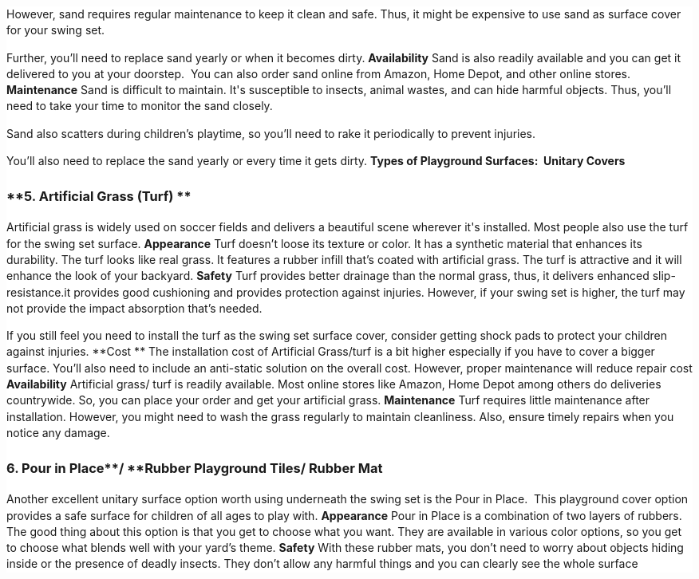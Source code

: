 However, sand requires regular maintenance to keep it clean and safe. Thus, it might be expensive to use sand as surface cover for your swing set.

Further, you’ll need to replace sand yearly or when it becomes dirty.
**Availability**
Sand is also readily available and you can get it delivered to you at your doorstep.  You can also order sand online from Amazon, Home Depot, and other online stores.
**Maintenance**
Sand is difficult to maintain. It's susceptible to insects, animal wastes, and can hide harmful objects. Thus, you’ll need to take your time to monitor the sand closely.

Sand also scatters during children’s playtime, so you’ll need to rake it periodically to prevent injuries.

You’ll also need to replace the sand yearly or every time it gets dirty.
**Types of Playground Surfaces:  Unitary Covers**
### **5. Artificial Grass (Turf) **
Artificial grass is widely used on soccer fields and delivers a beautiful scene wherever it's installed. Most people also use the turf for the swing set surface.
**Appearance**
Turf doesn’t loose its texture or color. It has a synthetic material that enhances its durability. The turf looks like real grass. It features a rubber infill that’s coated with artificial grass. The turf is attractive and it will enhance the look of your backyard.
**Safety**
Turf provides better drainage than the normal grass, thus, it delivers enhanced slip-resistance.it provides good cushioning and provides protection against injuries. However, if your swing set is higher, the turf may not provide the impact absorption that’s needed.

If you still feel you need to install the turf as the swing set surface cover, consider getting shock pads to protect your children against injuries.
**Cost **
The installation cost of Artificial Grass/turf is a bit higher especially if you have to cover a bigger surface. You’ll also need to include an anti-static solution on the overall cost. However, proper maintenance will reduce repair cost
**Availability**
Artificial grass/ turf is readily available. Most online stores like Amazon, Home Depot among others do deliveries countrywide. So, you can place your order and get your artificial grass.
**Maintenance**
Turf requires little maintenance after installation. However, you might need to wash the grass regularly to maintain cleanliness. Also, ensure timely repairs when you notice any damage.
### 6. Pour in Place**/ **Rubber Playground Tiles/ Rubber Mat
Another excellent unitary surface option worth using underneath the swing set is the Pour in Place.  This playground cover option provides a safe surface for children of all ages to play with.
**Appearance**
Pour in Place is a combination of two layers of rubbers. The good thing about this option is that you get to choose what you want. They are available in various color options, so you get to choose what blends well with your yard’s theme.
**Safety**
With these rubber mats, you don’t need to worry about objects hiding inside or the presence of deadly insects. They don’t allow any harmful things and you can clearly see the whole surface
